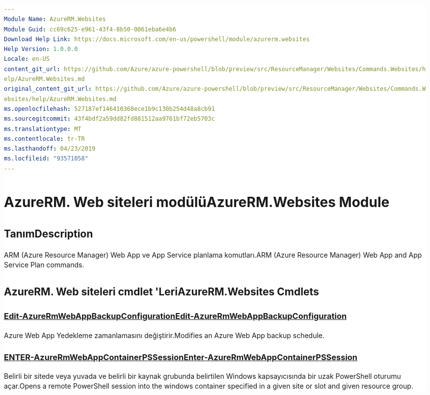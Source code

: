 ```yaml
---
Module Name: AzureRM.Websites
Module Guid: cc69c625-e961-43f4-8b50-0061eba6e4b6
Download Help Link: https://docs.microsoft.com/en-us/powershell/module/azurerm.websites
Help Version: 1.0.0.0
Locale: en-US
content_git_url: https://github.com/Azure/azure-powershell/blob/preview/src/ResourceManager/Websites/Commands.Websites/help/AzureRM.Websites.md
original_content_git_url: https://github.com/Azure/azure-powershell/blob/preview/src/ResourceManager/Websites/Commands.Websites/help/AzureRM.Websites.md
ms.openlocfilehash: 527187ef146410368ece1b9c130b254d48a8cb91
ms.sourcegitcommit: 43f4bdf2a59dd82fd881512aa9761bf72eb5703c
ms.translationtype: MT
ms.contentlocale: tr-TR
ms.lasthandoff: 04/23/2019
ms.locfileid: "93571058"
---
```

# <span data-ttu-id="d7388-101">AzureRM. Web siteleri modülü</span><span class="sxs-lookup"><span data-stu-id="d7388-101">AzureRM.Websites Module</span></span>
## <span data-ttu-id="d7388-102">Tanım</span><span class="sxs-lookup"><span data-stu-id="d7388-102">Description</span></span>
<span data-ttu-id="d7388-103">ARM (Azure Resource Manager) Web App ve App Service planlama komutları.</span><span class="sxs-lookup"><span data-stu-id="d7388-103">ARM (Azure Resource Manager) Web App and App Service Plan commands.</span></span>

## <span data-ttu-id="d7388-104">AzureRM. Web siteleri cmdlet 'Leri</span><span class="sxs-lookup"><span data-stu-id="d7388-104">AzureRM.Websites Cmdlets</span></span>
### [<span data-ttu-id="d7388-105">Edit-AzureRmWebAppBackupConfiguration</span><span class="sxs-lookup"><span data-stu-id="d7388-105">Edit-AzureRmWebAppBackupConfiguration</span></span>](Edit-AzureRmWebAppBackupConfiguration.md)
<span data-ttu-id="d7388-106">Azure Web App Yedekleme zamanlamasını değiştirir.</span><span class="sxs-lookup"><span data-stu-id="d7388-106">Modifies an Azure Web App backup schedule.</span></span>

### [<span data-ttu-id="d7388-107">ENTER-AzureRmWebAppContainerPSSession</span><span class="sxs-lookup"><span data-stu-id="d7388-107">Enter-AzureRmWebAppContainerPSSession</span></span>](Enter-AzureRmWebAppContainerPSSession.md)
<span data-ttu-id="d7388-108">Belirli bir sitede veya yuvada ve belirli bir kaynak grubunda belirtilen Windows kapsayıcısında bir uzak PowerShell oturumu açar.</span><span class="sxs-lookup"><span data-stu-id="d7388-108">Opens a remote PowerShell session into the windows container specified in a given site or slot and given resource group.</span></span>
